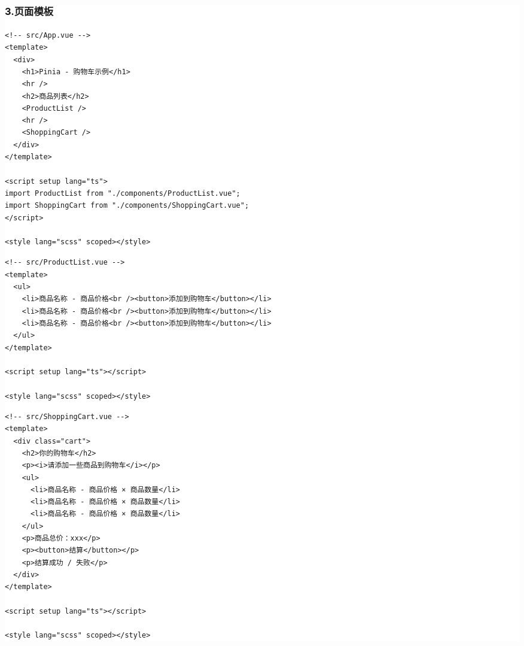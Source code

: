 ### 3.页面模板

```vue
<!-- src/App.vue -->
<template>
  <div>
    <h1>Pinia - 购物车示例</h1>
    <hr />
    <h2>商品列表</h2>
    <ProductList />
    <hr />
    <ShoppingCart />
  </div>
</template>

<script setup lang="ts">
import ProductList from "./components/ProductList.vue";
import ShoppingCart from "./components/ShoppingCart.vue";
</script>

<style lang="scss" scoped></style>
```

```vue
<!-- src/ProductList.vue -->
<template>
  <ul>
    <li>商品名称 - 商品价格<br /><button>添加到购物车</button></li>
    <li>商品名称 - 商品价格<br /><button>添加到购物车</button></li>
    <li>商品名称 - 商品价格<br /><button>添加到购物车</button></li>
  </ul>
</template>

<script setup lang="ts"></script>

<style lang="scss" scoped></style>
```

```vue
<!-- src/ShoppingCart.vue -->
<template>
  <div class="cart">
    <h2>你的购物车</h2>
    <p><i>请添加一些商品到购物车</i></p>
    <ul>
      <li>商品名称 - 商品价格 × 商品数量</li>
      <li>商品名称 - 商品价格 × 商品数量</li>
      <li>商品名称 - 商品价格 × 商品数量</li>
    </ul>
    <p>商品总价：xxx</p>
    <p><button>结算</button></p>
    <p>结算成功 / 失败</p>
  </div>
</template>

<script setup lang="ts"></script>

<style lang="scss" scoped></style>
```
